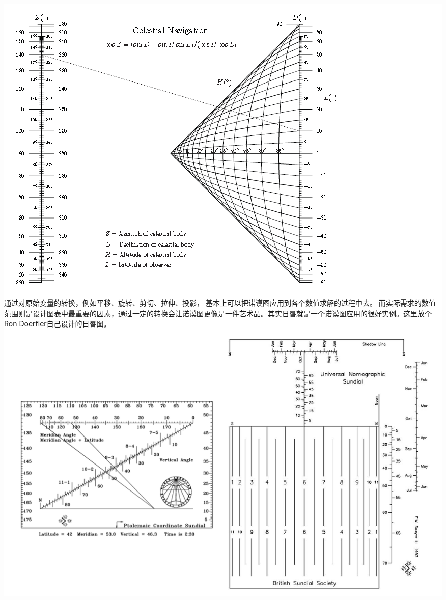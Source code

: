 ![](/cn/2020-04-08-nomography_files/complexnomo.png)

通过对原始变量的转换，例如平移、旋转、剪切、拉伸、投影， 基本上可以把诺谟图应用到各个数值求解的过程中去。 而实际需求的数值范围则是设计图表中最重要的因素，通过一定的转换会让诺谟图更像是一件艺术品。其实日晷就是一个诺谟图应用的很好实例。这里放个Ron Doerfler自己设计的日晷图。

![](/cn/2020-04-08-nomography_files/ShadowLinc.png)
